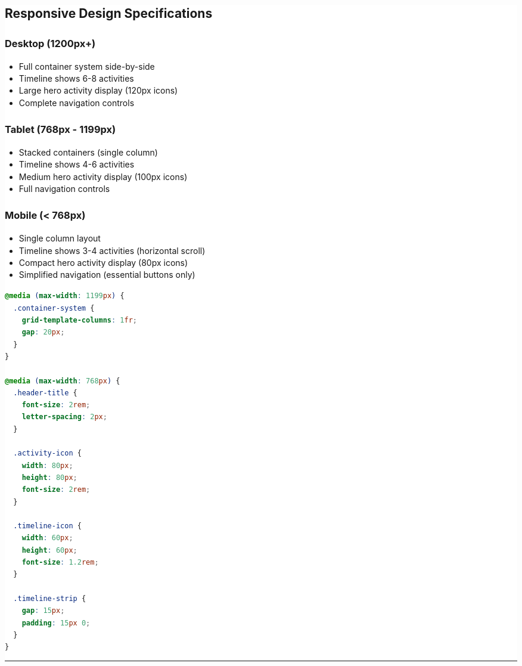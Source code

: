 
## Responsive Design Specifications

### Desktop (1200px+)
- Full container system side-by-side
- Timeline shows 6-8 activities
- Large hero activity display (120px icons)
- Complete navigation controls

### Tablet (768px - 1199px)
- Stacked containers (single column)
- Timeline shows 4-6 activities
- Medium hero activity display (100px icons)
- Full navigation controls

### Mobile (< 768px)
- Single column layout
- Timeline shows 3-4 activities (horizontal scroll)
- Compact hero activity display (80px icons)
- Simplified navigation (essential buttons only)

```css
@media (max-width: 1199px) {
  .container-system {
    grid-template-columns: 1fr;
    gap: 20px;
  }
}

@media (max-width: 768px) {
  .header-title {
    font-size: 2rem;
    letter-spacing: 2px;
  }
  
  .activity-icon {
    width: 80px;
    height: 80px;
    font-size: 2rem;
  }
  
  .timeline-icon {
    width: 60px;
    height: 60px;
    font-size: 1.2rem;
  }
  
  .timeline-strip {
    gap: 15px;
    padding: 15px 0;
  }
}
```

---